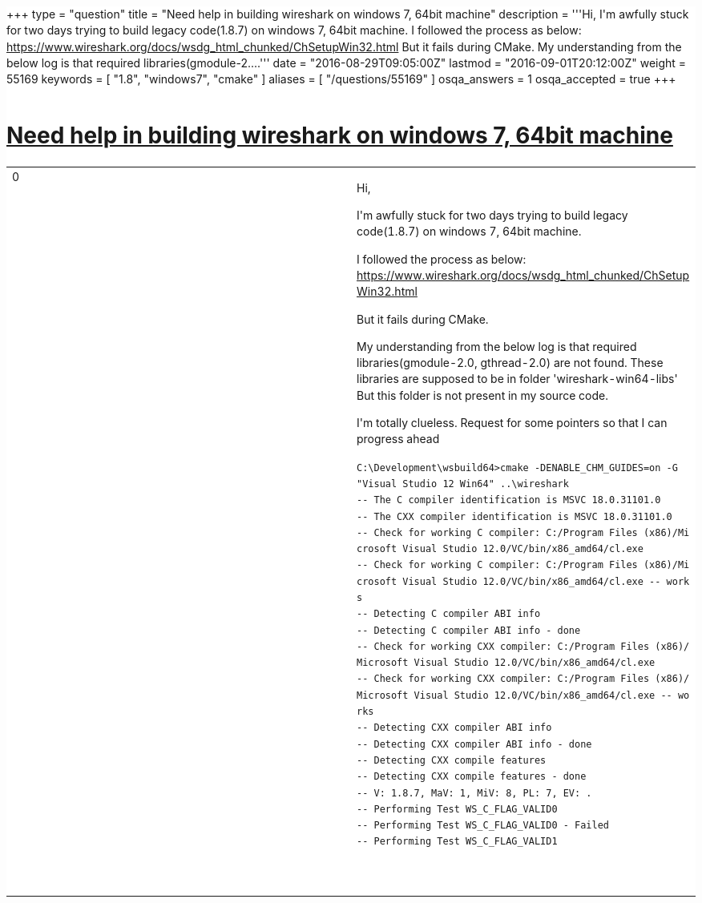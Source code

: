 +++
type = "question"
title = "Need help in building wireshark on windows 7, 64bit machine"
description = '''Hi, I&#x27;m awfully stuck for two days trying to build legacy code(1.8.7) on windows 7, 64bit machine. I followed the process as below:  https://www.wireshark.org/docs/wsdg_html_chunked/ChSetupWin32.html But it fails during CMake. My understanding from the below log is that required libraries(gmodule-2....'''
date = "2016-08-29T09:05:00Z"
lastmod = "2016-09-01T20:12:00Z"
weight = 55169
keywords = [ "1.8", "windows7", "cmake" ]
aliases = [ "/questions/55169" ]
osqa_answers = 1
osqa_accepted = true
+++

<div class="headNormal">

# [Need help in building wireshark on windows 7, 64bit machine](/questions/55169/need-help-in-building-wireshark-on-windows-7-64bit-machine)

</div>

<div id="main-body">

<div id="askform">

<table id="question-table" style="width:100%;"><colgroup><col style="width: 50%" /><col style="width: 50%" /></colgroup><tbody><tr class="odd"><td style="width: 30px; vertical-align: top"><div class="vote-buttons"><span id="post-55169-upvote" class="ajax-command post-vote up" rel="nofollow" title="I like this post (click again to cancel)"> </span><div id="post-55169-score" class="post-score" title="current number of votes">0</div><span id="post-55169-downvote" class="ajax-command post-vote down" rel="nofollow" title="I dont like this post (click again to cancel)"> </span> <span id="favorite-mark" class="ajax-command favorite-mark" rel="nofollow" title="mark/unmark this question as favorite (click again to cancel)"> </span><div id="favorite-count" class="favorite-count"></div></div></td><td><div id="item-right"><div class="question-body"><p>Hi,</p><p>I'm awfully stuck for two days trying to build legacy code(1.8.7) on windows 7, 64bit machine.</p><p>I followed the process as below: <a href="https://www.wireshark.org/docs/wsdg_html_chunked/ChSetupWin32.html">https://www.wireshark.org/docs/wsdg_html_chunked/ChSetupWin32.html</a></p><p>But it fails during CMake.</p><p>My understanding from the below log is that required libraries(gmodule-2.0, gthread-2.0) are not found. These libraries are supposed to be in folder 'wireshark-win64-libs' But this folder is not present in my source code.</p><p>I'm totally clueless. Request for some pointers so that I can progress ahead</p><pre><code>C:\Development\wsbuild64&gt;cmake -DENABLE_CHM_GUIDES=on -G &quot;Visual Studio 12 Win64&quot; ..\wireshark
-- The C compiler identification is MSVC 18.0.31101.0
-- The CXX compiler identification is MSVC 18.0.31101.0
-- Check for working C compiler: C:/Program Files (x86)/Microsoft Visual Studio 12.0/VC/bin/x86_amd64/cl.exe
-- Check for working C compiler: C:/Program Files (x86)/Microsoft Visual Studio 12.0/VC/bin/x86_amd64/cl.exe -- works
-- Detecting C compiler ABI info
-- Detecting C compiler ABI info - done
-- Check for working CXX compiler: C:/Program Files (x86)/Microsoft Visual Studio 12.0/VC/bin/x86_amd64/cl.exe
-- Check for working CXX compiler: C:/Program Files (x86)/Microsoft Visual Studio 12.0/VC/bin/x86_amd64/cl.exe -- works
-- Detecting CXX compiler ABI info
-- Detecting CXX compiler ABI info - done
-- Detecting CXX compile features
-- Detecting CXX compile features - done
-- V: 1.8.7, MaV: 1, MiV: 8, PL: 7, EV: .
-- Performing Test WS_C_FLAG_VALID0
-- Performing Test WS_C_FLAG_VALID0 - Failed
-- Performing Test WS_C_FLAG_VALID1